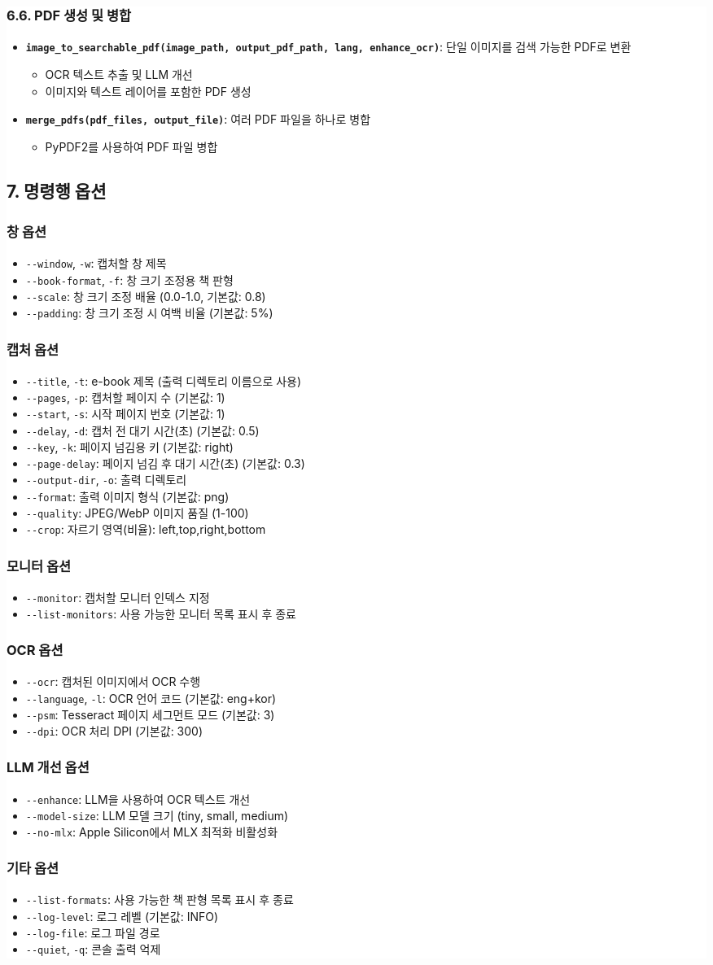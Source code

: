 ### 6.6. PDF 생성 및 병합

- **`image_to_searchable_pdf(image_path, output_pdf_path, lang, enhance_ocr)`**: 
  단일 이미지를 검색 가능한 PDF로 변환
  - OCR 텍스트 추출 및 LLM 개선
  - 이미지와 텍스트 레이어를 포함한 PDF 생성

- **`merge_pdfs(pdf_files, output_file)`**: 여러 PDF 파일을 하나로 병합
  - PyPDF2를 사용하여 PDF 파일 병합

## 7. 명령행 옵션

### 창 옵션
- `--window`, `-w`: 캡처할 창 제목
- `--book-format`, `-f`: 창 크기 조정용 책 판형
- `--scale`: 창 크기 조정 배율 (0.0-1.0, 기본값: 0.8)
- `--padding`: 창 크기 조정 시 여백 비율 (기본값: 5%)

### 캡처 옵션
- `--title`, `-t`: e-book 제목 (출력 디렉토리 이름으로 사용)
- `--pages`, `-p`: 캡처할 페이지 수 (기본값: 1)
- `--start`, `-s`: 시작 페이지 번호 (기본값: 1)
- `--delay`, `-d`: 캡처 전 대기 시간(초) (기본값: 0.5)
- `--key`, `-k`: 페이지 넘김용 키 (기본값: right)
- `--page-delay`: 페이지 넘김 후 대기 시간(초) (기본값: 0.3)
- `--output-dir`, `-o`: 출력 디렉토리
- `--format`: 출력 이미지 형식 (기본값: png)
- `--quality`: JPEG/WebP 이미지 품질 (1-100)
- `--crop`: 자르기 영역(비율): left,top,right,bottom

### 모니터 옵션
- `--monitor`: 캡처할 모니터 인덱스 지정
- `--list-monitors`: 사용 가능한 모니터 목록 표시 후 종료

### OCR 옵션
- `--ocr`: 캡처된 이미지에서 OCR 수행
- `--language`, `-l`: OCR 언어 코드 (기본값: eng+kor)
- `--psm`: Tesseract 페이지 세그먼트 모드 (기본값: 3)
- `--dpi`: OCR 처리 DPI (기본값: 300)

### LLM 개선 옵션
- `--enhance`: LLM을 사용하여 OCR 텍스트 개선
- `--model-size`: LLM 모델 크기 (tiny, small, medium)
- `--no-mlx`: Apple Silicon에서 MLX 최적화 비활성화

### 기타 옵션
- `--list-formats`: 사용 가능한 책 판형 목록 표시 후 종료
- `--log-level`: 로그 레벨 (기본값: INFO)
- `--log-file`: 로그 파일 경로
- `--quiet`, `-q`: 콘솔 출력 억제
